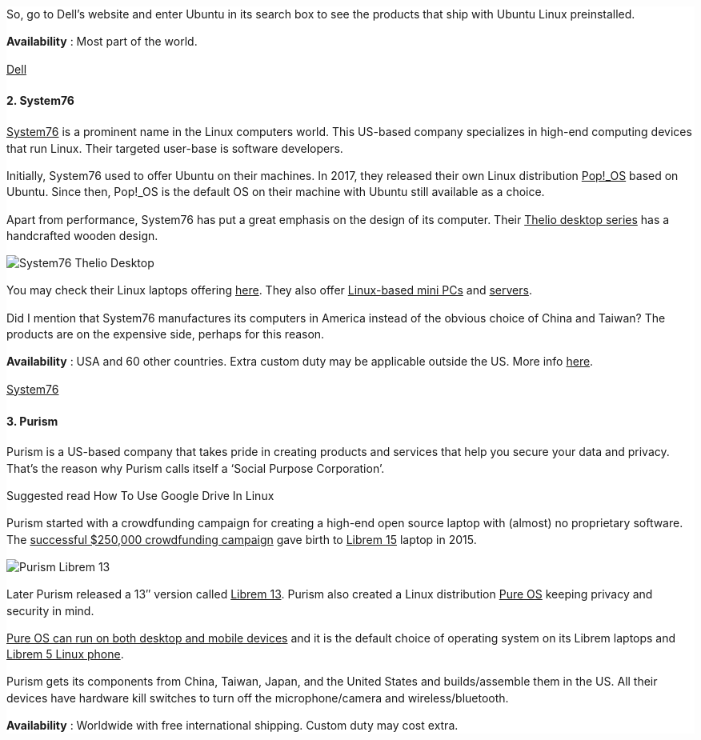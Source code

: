 So, go to Dell’s website and enter Ubuntu in its search box to see the products that ship with Ubuntu Linux preinstalled.

**Availability** : Most part of the world.

[Dell][5]

#### 2\. System76

[System76][6] is a prominent name in the Linux computers world. This US-based company specializes in high-end computing devices that run Linux. Their targeted user-base is software developers.

Initially, System76 used to offer Ubuntu on their machines. In 2017, they released their own Linux distribution [Pop!_OS][7] based on Ubuntu. Since then, Pop!_OS is the default OS on their machine with Ubuntu still available as a choice.

Apart from performance, System76 has put a great emphasis on the design of its computer. Their [Thelio desktop series][8] has a handcrafted wooden design.

![System76 Thelio Desktop][9]

You may check their Linux laptops offering [here][10]. They also offer [Linux-based mini PCs][11] and [servers][12].

Did I mention that System76 manufactures its computers in America instead of the obvious choice of China and Taiwan? The products are on the expensive side, perhaps for this reason.

**Availability** : USA and 60 other countries. Extra custom duty may be applicable outside the US. More info [here][13].

[System76][6]

#### 3\. Purism

Purism is a US-based company that takes pride in creating products and services that help you secure your data and privacy. That’s the reason why Purism calls itself a ‘Social Purpose Corporation’.

[][14]

Suggested read How To Use Google Drive In Linux

Purism started with a crowdfunding campaign for creating a high-end open source laptop with (almost) no proprietary software. The [successful $250,000 crowdfunding campaign][15] gave birth to [Librem 15][16] laptop in 2015.

![Purism Librem 13][17]

Later Purism released a 13″ version called [Librem 13][18]. Purism also created a Linux distribution [Pure OS][19] keeping privacy and security in mind.

[Pure OS can run on both desktop and mobile devices][20] and it is the default choice of operating system on its Librem laptops and [Librem 5 Linux phone][21].

Purism gets its components from China, Taiwan, Japan, and the United States and builds/assemble them in the US. All their devices have hardware kill switches to turn off the microphone/camera and wireless/bluetooth.

**Availability** : Worldwide with free international shipping. Custom duty may cost extra.


[#]: collector: (lujun9972)
[#]: translator: ( )
[#]: reviewer: ( )
[#]: publisher: ( )
[#]: url: ( )
[#]: subject: (10 Places Where You Can Buy Linux Computers)
[#]: via: (https://itsfoss.com/get-linux-laptops/)
[#]: author: (Abhishek Prakash https://itsfoss.com/author/abhishek/)
[a]: https://itsfoss.com/author/abhishek/
[b]: https://github.com/lujun9972
[1]: https://itsfoss.com/guide-install-linux-mint-16-dual-boot-windows/
[2]: https://i1.wp.com/itsfoss.com/wp-content/uploads/2019/05/buy-linux-laptops.jpeg?resize=800%2C450&ssl=1
[3]: https://i1.wp.com/itsfoss.com/wp-content/uploads/2019/05/dell-xps-ubuntu.jpg?resize=800%2C450&ssl=1
[4]: https://itsfoss.com/dell-xps-13-ubuntu-review/
[5]: https://www.dell.com
[6]: https://system76.com/
[7]: https://itsfoss.com/pop-os-linux-review/
[8]: https://system76.com/desktops
[9]: https://i2.wp.com/itsfoss.com/wp-content/uploads/2019/05/system76-thelio-desktop.jpg?ssl=1
[10]: https://system76.com/laptops
[11]: https://itsfoss.com/4-linux-based-mini-pc-buy-2015/
[12]: https://system76.com/servers
[13]: https://system76.com/shipping
[14]: https://itsfoss.com/use-google-drive-linux/
[15]: https://www.crowdsupply.com/purism/librem-15
[16]: https://puri.sm/products/librem-15/
[17]: https://i2.wp.com/itsfoss.com/wp-content/uploads/2019/05/purism-librem-13.jpg?resize=800%2C471&ssl=1
[18]: https://puri.sm/products/librem-13/
[19]: https://www.pureos.net/
[20]: https://itsfoss.com/pureos-convergence/
[21]: https://itsfoss.com/librem-linux-phone/
[22]: https://puri.sm/
[23]: https://itsfoss.com/slimbook-kde/
[24]: https://distrowatch.com/table.php?distribution=lliurex
[25]: https://en.wikipedia.org/wiki/MAX_(operating_system)
[26]: https://slimbook.es/en/aio-curve-all-in-one-for-gnu-linux
[27]: https://i0.wp.com/itsfoss.com/wp-content/uploads/2019/05/Slimbook-Kymera-Aqua-Liquid-Cool-Linux-Computer.jpg?ssl=1
[28]: https://slimbook.es/en/kymera-aqua-the-gnu-linux-computer-with-custom-water-cooling
[29]: https://slimbook.es/en/
[30]: https://www.tuxedocomputers.com/
[31]: https://i0.wp.com/itsfoss.com/wp-content/uploads/2019/05/tuxedo-computers.jpeg?resize=800%2C400&ssl=1
[32]: https://www.tuxedocomputers.com/en/Shipping-Returns.tuxedo
[33]: https://www.tuxedocomputers.com/en#
[34]: https://store.vikings.net/index.php?route=common/home
[35]: https://www.fsf.org
[36]: https://i0.wp.com/itsfoss.com/wp-content/uploads/2019/05/vikings-computer.jpeg?resize=800%2C450&ssl=1
[37]: https://www.coreboot.org/
[38]: https://libreboot.org/
[39]: https://store.vikings.net/libre-friendly-hardware/the-server-1u
[40]: https://store.vikings.net/index.php?route=information/information&information_id=8
[41]: https://store.vikings.net/libre-friendly-hardware
[42]: https://i2.wp.com/itsfoss.com/wp-content/uploads/2019/05/manjarobook-by-ubuntushop.jpeg?ssl=1
[43]: https://tails.boum.org/
[44]: https://itsfoss.com/things-to-do-after-installing-ubuntu-18-04/
[45]: https://itsfoss.com/lightweight-linux-beginners/
[46]: https://www.ubuntushop.be/index.php/en/
[47]: https://minifree.org/
[48]: https://www.fsf.org/
[49]: https://i2.wp.com/itsfoss.com/wp-content/uploads/2019/05/minifree.jpg?resize=800%2C550&ssl=1
[50]: https://trisquel.info/
[51]: https://en.wikipedia.org/wiki/Richard_Stallman
[52]: https://minifree.org/shipping-costs/
[53]: https://www.entroware.com/
[54]: https://itsfoss.com/ubuntu-mate-entroware/
[55]: https://i0.wp.com/itsfoss.com/wp-content/uploads/2019/05/entroware.jpg?resize=800%2C450&ssl=1
[56]: https://itsfoss.com/ubuntu-entroware-aura-mini-pc/
[57]: https://www.entroware.com/store/ares
[58]: https://www.entroware.com/store/index.php?route=common/home
[59]: https://www.amazon.com/Intel-NUC-Mainstream-Kit-NUC8i3BEH/dp/B07GX4X4PW?psc=1&SubscriptionId=AKIAJ3N3QBK3ZHDGU54Q&tag=chmod7mediate-20&linkCode=xm2&camp=2025&creative=165953&creativeASIN=B07GX4X4PW (Intel NUC)
[60]: https://primeos.in/
[61]: https://i0.wp.com/itsfoss.com/wp-content/uploads/2019/05/juve-with-prime-os.jpeg?ssl=1
[62]: https://junocomputers.com/shipping
[63]: https://junocomputers.com/
[64]: https://zareason.com/
[65]: https://libiquity.com/
[66]: https://stationx.rocks/
[67]: https://www.linuxcertified.com/linux_laptops.html
[68]: https://www.thinkpenguin.com/
